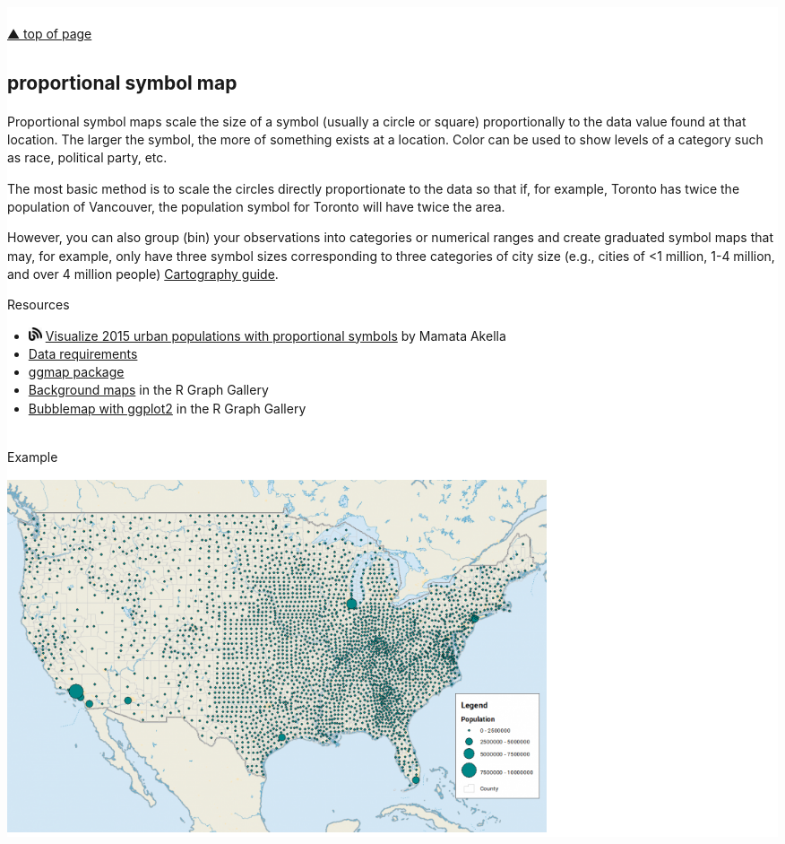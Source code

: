 <br> <a href="#top">▲ top of page</a>

## proportional symbol map

Proportional symbol maps scale the size of a symbol (usually a circle or
square) proportionally to the data value found at that location. The
larger the symbol, the more of something exists at a location. Color can
be used to show levels of a category such as race, political party, etc.

The most basic method is to scale the circles directly proportionate to
the data so that if, for example, Toronto has twice the population of
Vancouver, the population symbol for Toronto will have twice the area.

However, you can also group (bin) your observations into categories or
numerical ranges and create graduated symbol maps that may, for example,
only have three symbol sizes corresponding to three categories of city
size (e.g., cities of \<1 million, 1-4 million, and over 4 million
people) [Cartography
guide](https://www.axismaps.com/guide/univariate/proportional-symbols/).

Resources

  - ![](../resources/icon-blog.png) [Visualize 2015 urban populations
    with proportional
    symbols](https://carto.com/blog/proportional-symbol-maps/) by Mamata
    Akella
  - [Data
    requirements](cm301-report-display-reqts.md#proportional-symbol-map-requirements)  
  - [ggmap package](https://github.com/dkahle/ggmap)  
  - [Background maps](https://www.r-graph-gallery.com/map/) in the R
    Graph Gallery  
  - [Bubblemap with
    ggplot2](https://www.r-graph-gallery.com/330-bubble-map-with-ggplot2/)
    in the R Graph Gallery

<br> Example

<img src="../resources/cm211-proportional-symbol-map-01.png" width="70%" />
